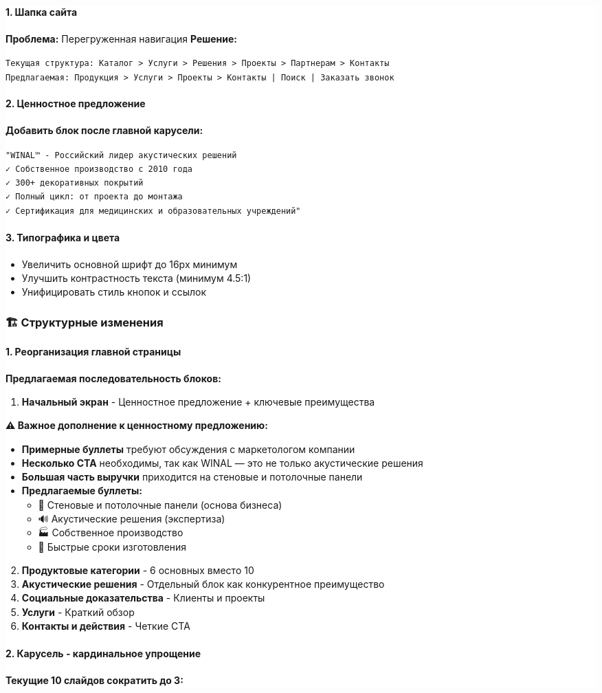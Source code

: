 #### 1. Шапка сайта

**Проблема:** Перегруженная навигация
**Решение:**

```
Текущая структура: Каталог > Услуги > Решения > Проекты > Партнерам > Контакты
Предлагаемая: Продукция > Услуги > Проекты > Контакты | Поиск | Заказать звонок
```

#### 2. Ценностное предложение

**Добавить блок после главной карусели:**

```
"WINAL™ - Российский лидер акустических решений
✓ Собственное производство с 2010 года
✓ 300+ декоративных покрытий
✓ Полный цикл: от проекта до монтажа
✓ Сертификация для медицинских и образовательных учреждений"
```

#### 3. Типографика и цвета

- Увеличить основной шрифт до 16px минимум
- Улучшить контрастность текста (минимум 4.5:1)
- Унифицировать стиль кнопок и ссылок

### 🏗️ Структурные изменения

#### 1. Реорганизация главной страницы

**Предлагаемая последовательность блоков:**

1. **Начальный экран** - Ценностное предложение + ключевые преимущества

**⚠️ Важное дополнение к ценностному предложению:**

- **Примерные буллеты** требуют обсуждения с маркетологом компании
- **Несколько CTA** необходимы, так как WINAL — это не только акустические решения
- **Большая часть выручки** приходится на стеновые и потолочные панели
- **Предлагаемые буллеты:**
  - 🏢 Стеновые и потолочные панели (основа бизнеса)
  - 🔊 Акустические решения (экспертиза)
  - 🏭 Собственное производство
  - 🚀 Быстрые сроки изготовления

2. **Продуктовые категории** - 6 основных вместо 10
3. **Акустические решения** - Отдельный блок как конкурентное преимущество
4. **Социальные доказательства** - Клиенты и проекты
5. **Услуги** - Краткий обзор
6. **Контакты и действия** - Четкие CTA

#### 2. Карусель - кардинальное упрощение

**Текущие 10 слайдов сократить до 3:**
